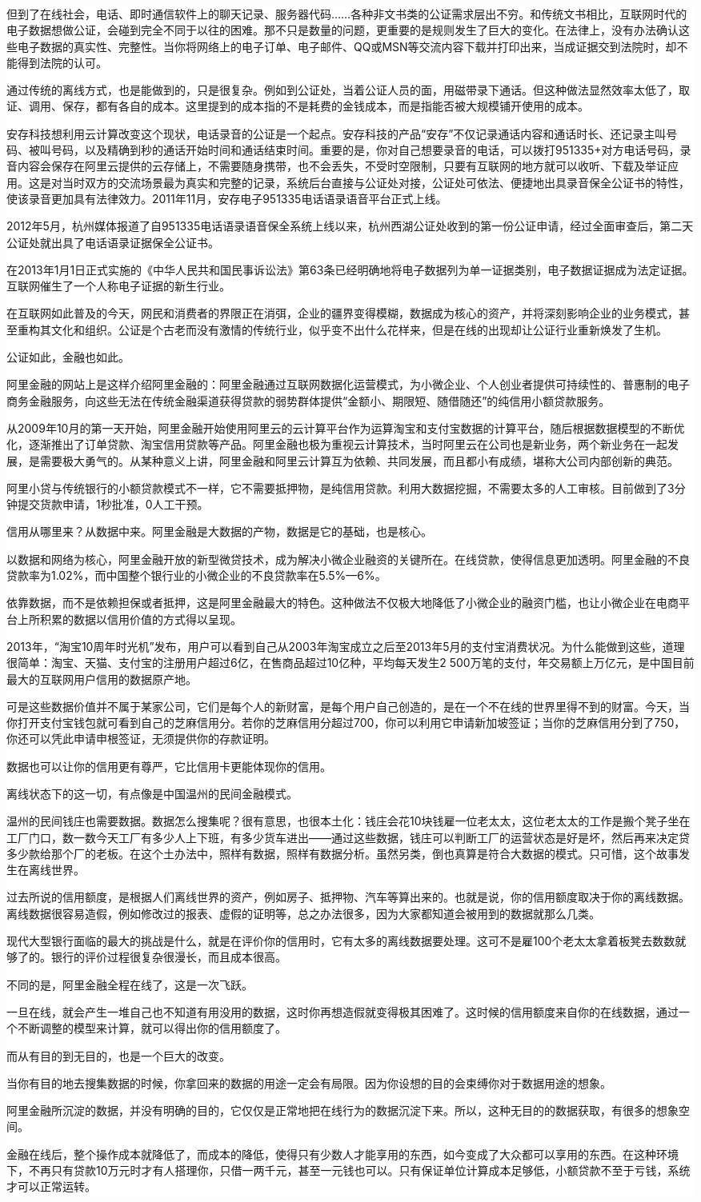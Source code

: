 但到了在线社会，电话、即时通信软件上的聊天记录、服务器代码……各种非文书类的公证需求层出不穷。和传统文书相比，互联网时代的电子数据想做公证，会碰到完全不同于以往的困难。那不只是数量的问题，更重要的是规则发生了巨大的变化。在法律上，没有办法确认这些电子数据的真实性、完整性。当你将网络上的电子订单、电子邮件、QQ或MSN等交流内容下载并打印出来，当成证据交到法院时，却不能得到法院的认可。

通过传统的离线方式，也是能做到的，只是很复杂。例如到公证处，当着公证人员的面，用磁带录下通话。但这种做法显然效率太低了，取证、调用、保存，都有各自的成本。这里提到的成本指的不是耗费的金钱成本，而是指能否被大规模铺开使用的成本。

安存科技想利用云计算改变这个现状，电话录音的公证是一个起点。安存科技的产品“安存”不仅记录通话内容和通话时长、还记录主叫号码、被叫号码，以及精确到秒的通话开始时间和通话结束时间。重要的是，你对自己想要录音的电话，可以拨打951335+对方电话号码，录音内容会保存在阿里云提供的云存储上，不需要随身携带，也不会丢失，不受时空限制，只要有互联网的地方就可以收听、下载及举证应用。这是对当时双方的交流场景最为真实和完整的记录，系统后台直接与公证处对接，公证处可依法、便捷地出具录音保全公证书的特性，使该录音更加具有法律效力。2011年11月，安存电子951335电话语录语音平台正式上线。

2012年5月，杭州媒体报道了自951335电话语录语音保全系统上线以来，杭州西湖公证处收到的第一份公证申请，经过全面审查后，第二天公证处就出具了电话语录证据保全公证书。

在2013年1月1日正式实施的《中华人民共和国民事诉讼法》第63条已经明确地将电子数据列为单一证据类别，电子数据证据成为法定证据。互联网催生了一个人称电子证据的新生行业。

在互联网如此普及的今天，网民和消费者的界限正在消弭，企业的疆界变得模糊，数据成为核心的资产，并将深刻影响企业的业务模式，甚至重构其文化和组织。公证是个古老而没有激情的传统行业，似乎变不出什么花样来，但是在线的出现却让公证行业重新焕发了生机。

公证如此，金融也如此。

阿里金融的网站上是这样介绍阿里金融的：阿里金融通过互联网数据化运营模式，为小微企业、个人创业者提供可持续性的、普惠制的电子商务金融服务，向这些无法在传统金融渠道获得贷款的弱势群体提供“金额小、期限短、随借随还”的纯信用小额贷款服务。

从2009年10月的第一天开始，阿里金融开始使用阿里云的云计算平台作为运算淘宝和支付宝数据的计算平台，随后根据数据模型的不断优化，逐渐推出了订单贷款、淘宝信用贷款等产品。阿里金融也极为重视云计算技术，当时阿里云在公司也是新业务，两个新业务在一起发展，是需要极大勇气的。从某种意义上讲，阿里金融和阿里云计算互为依赖、共同发展，而且都小有成绩，堪称大公司内部创新的典范。

阿里小贷与传统银行的小额贷款模式不一样，它不需要抵押物，是纯信用贷款。利用大数据挖掘，不需要太多的人工审核。目前做到了3分钟提交货款申请，1秒批准，0人工干预。

信用从哪里来？从数据中来。阿里金融是大数据的产物，数据是它的基础，也是核心。

以数据和网络为核心，阿里金融开放的新型微贷技术，成为解决小微企业融资的关键所在。在线贷款，使得信息更加透明。阿里金融的不良贷款率为1.02%，而中国整个银行业的小微企业的不良贷款率在5.5%—6%。

依靠数据，而不是依赖担保或者抵押，这是阿里金融最大的特色。这种做法不仅极大地降低了小微企业的融资门槛，也让小微企业在电商平台上所积累的数据以信用价值的方式得以呈现。

2013年，“淘宝10周年时光机”发布，用户可以看到自己从2003年淘宝成立之后至2013年5月的支付宝消费状况。为什么能做到这些，道理很简单：淘宝、天猫、支付宝的注册用户超过6亿，在售商品超过10亿种，平均每天发生2 500万笔的支付，年交易额上万亿元，是中国目前最大的互联网用户信用的数据原产地。

可是这些数据价值并不属于某家公司，它们是每个人的新财富，是每个用户自己创造的，是在一个不在线的世界里得不到的财富。今天，当你打开支付宝钱包就可看到自己的芝麻信用分。若你的芝麻信用分超过700，你可以利用它申请新加坡签证；当你的芝麻信用分到了750，你还可以凭此申请申根签证，无须提供你的存款证明。

数据也可以让你的信用更有尊严，它比信用卡更能体现你的信用。

离线状态下的这一切，有点像是中国温州的民间金融模式。

温州的民间钱庄也需要数据。数据怎么搜集呢？很有意思，也很本土化：钱庄会花10块钱雇一位老太太，这位老太太的工作是搬个凳子坐在工厂门口，数一数今天工厂有多少人上下班，有多少货车进出——通过这些数据，钱庄可以判断工厂的运营状态是好是坏，然后再来决定贷多少款给那个厂的老板。在这个土办法中，照样有数据，照样有数据分析。虽然另类，倒也真算是符合大数据的模式。只可惜，这个故事发生在离线世界。

过去所说的信用额度，是根据人们离线世界的资产，例如房子、抵押物、汽车等算出来的。也就是说，你的信用额度取决于你的离线数据。离线数据很容易造假，例如修改过的报表、虚假的证明等，总之办法很多，因为大家都知道会被用到的数据就那么几类。

现代大型银行面临的最大的挑战是什么，就是在评价你的信用时，它有太多的离线数据要处理。这可不是雇100个老太太拿着板凳去数数就够了的。银行的评价过程很复杂很漫长，而且成本很高。

不同的是，阿里金融全程在线了，这是一次飞跃。

一旦在线，就会产生一堆自己也不知道有用没用的数据，这时你再想造假就变得极其困难了。这时候的信用额度来自你的在线数据，通过一个不断调整的模型来计算，就可以得出你的信用额度了。

而从有目的到无目的，也是一个巨大的改变。

当你有目的地去搜集数据的时候，你拿回来的数据的用途一定会有局限。因为你设想的目的会束缚你对于数据用途的想象。

阿里金融所沉淀的数据，并没有明确的目的，它仅仅是正常地把在线行为的数据沉淀下来。所以，这种无目的的数据获取，有很多的想象空间。

金融在线后，整个操作成本就降低了，而成本的降低，使得只有少数人才能享用的东西，如今变成了大众都可以享用的东西。在这种环境下，不再只有贷款10万元时才有人搭理你，只借一两千元，甚至一元钱也可以。只有保证单位计算成本足够低，小额贷款不至于亏钱，系统才可以正常运转。
